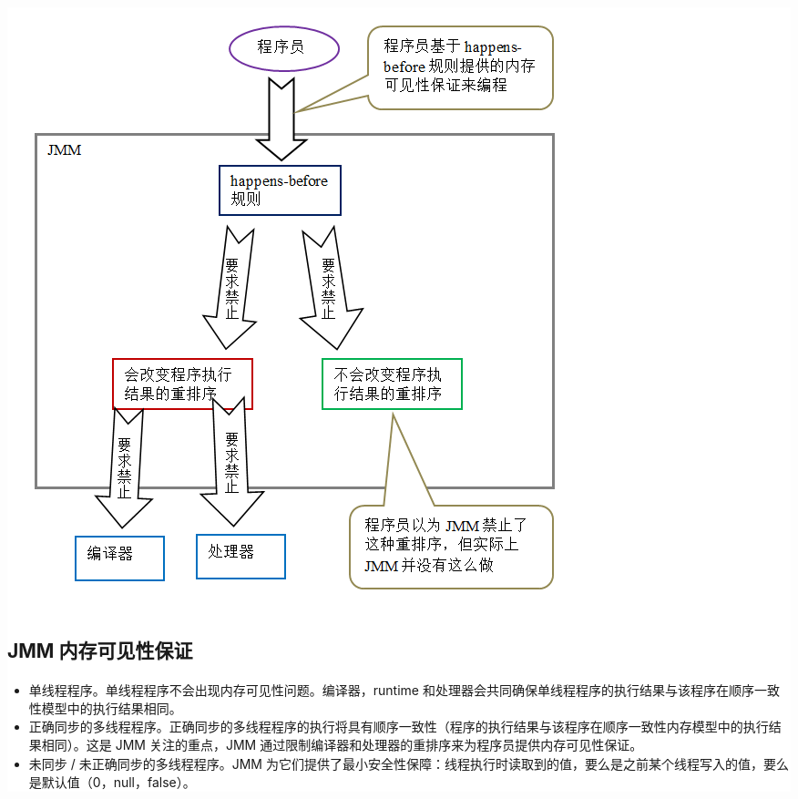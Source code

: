 ![](Java内存模型/JMM设计示意图.png)

## JMM 内存可见性保证

- 单线程程序。单线程程序不会出现内存可见性问题。编译器，runtime 和处理器会共同确保单线程程序的执行结果与该程序在顺序一致性模型中的执行结果相同。
- 正确同步的多线程程序。正确同步的多线程程序的执行将具有顺序一致性（程序的执行结果与该程序在顺序一致性内存模型中的执行结果相同）。这是 JMM 关注的重点，JMM 通过限制编译器和处理器的重排序来为程序员提供内存可见性保证。
- 未同步 / 未正确同步的多线程程序。JMM 为它们提供了最小安全性保障：线程执行时读取到的值，要么是之前某个线程写入的值，要么是默认值（0，null，false）。
